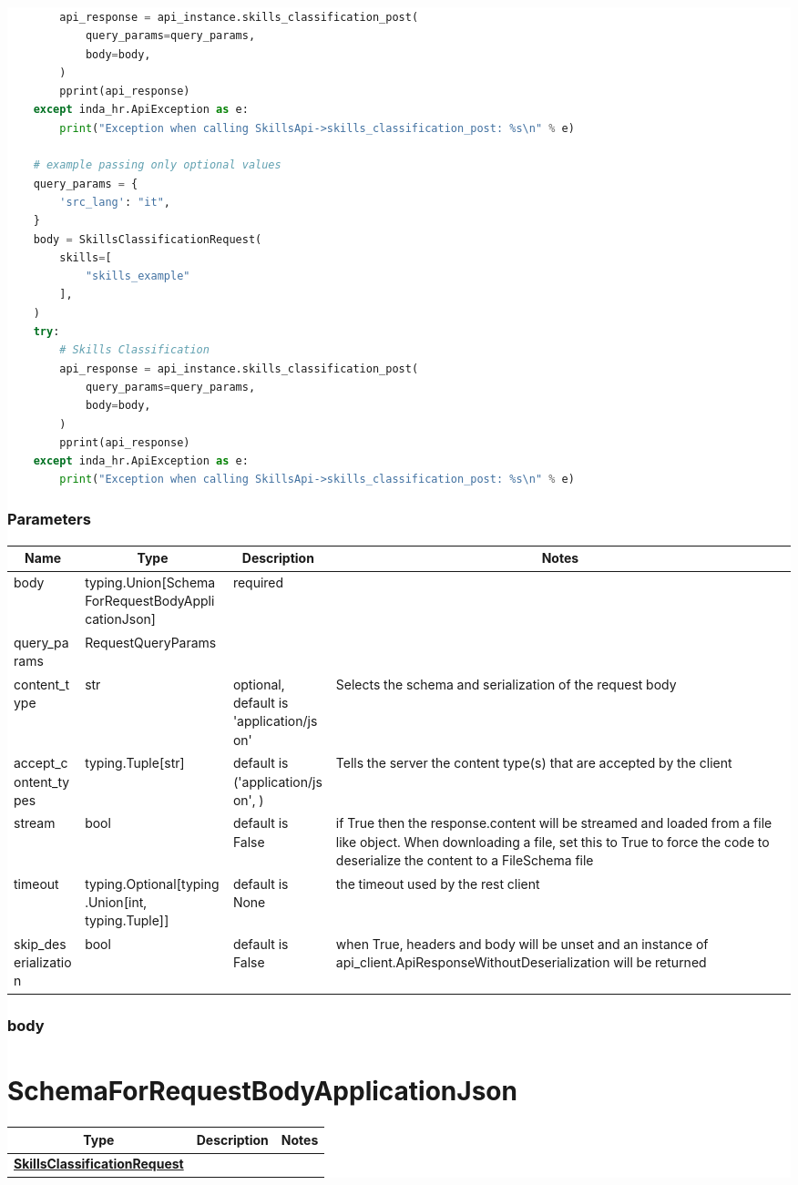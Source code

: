```python
        api_response = api_instance.skills_classification_post(
            query_params=query_params,
            body=body,
        )
        pprint(api_response)
    except inda_hr.ApiException as e:
        print("Exception when calling SkillsApi->skills_classification_post: %s\n" % e)

    # example passing only optional values
    query_params = {
        'src_lang': "it",
    }
    body = SkillsClassificationRequest(
        skills=[
            "skills_example"
        ],
    )
    try:
        # Skills Classification
        api_response = api_instance.skills_classification_post(
            query_params=query_params,
            body=body,
        )
        pprint(api_response)
    except inda_hr.ApiException as e:
        print("Exception when calling SkillsApi->skills_classification_post: %s\n" % e)
```
### Parameters

Name | Type | Description  | Notes
------------- | ------------- | ------------- | -------------
body | typing.Union[SchemaForRequestBodyApplicationJson] | required |
query_params | RequestQueryParams | |
content_type | str | optional, default is 'application/json' | Selects the schema and serialization of the request body
accept_content_types | typing.Tuple[str] | default is ('application/json', ) | Tells the server the content type(s) that are accepted by the client
stream | bool | default is False | if True then the response.content will be streamed and loaded from a file like object. When downloading a file, set this to True to force the code to deserialize the content to a FileSchema file
timeout | typing.Optional[typing.Union[int, typing.Tuple]] | default is None | the timeout used by the rest client
skip_deserialization | bool | default is False | when True, headers and body will be unset and an instance of api_client.ApiResponseWithoutDeserialization will be returned

### body

# SchemaForRequestBodyApplicationJson
Type | Description  | Notes
------------- | ------------- | -------------
[**SkillsClassificationRequest**](../../models/SkillsClassificationRequest.md) |  | 
